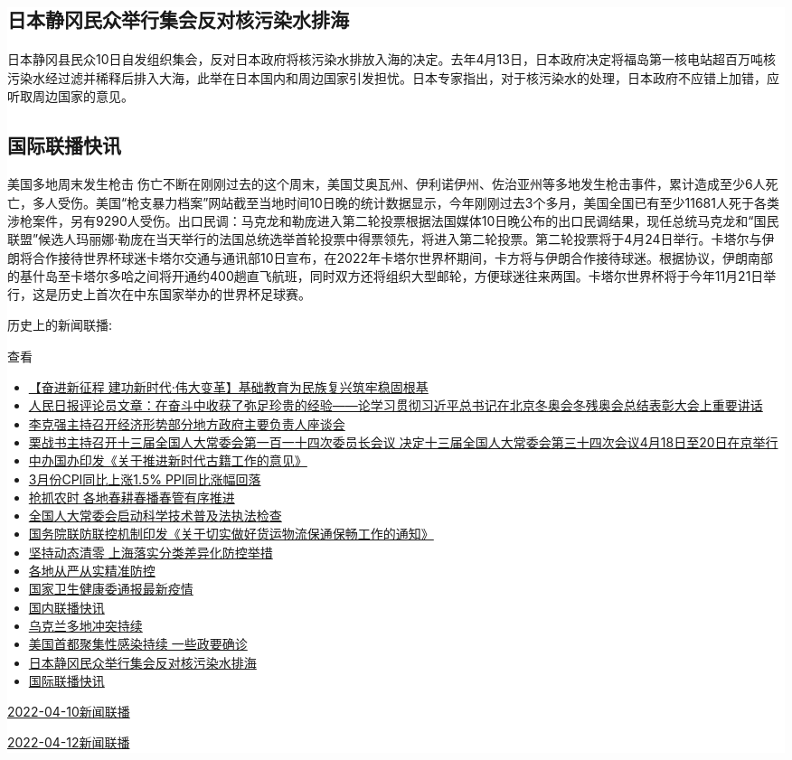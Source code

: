 
## 日本静冈民众举行集会反对核污染水排海


日本静冈县民众10日自发组织集会，反对日本政府将核污染水排放入海的决定。去年4月13日，日本政府决定将福岛第一核电站超百万吨核污染水经过滤并稀释后排入大海，此举在日本国内和周边国家引发担忧。日本专家指出，对于核污染水的处理，日本政府不应错上加错，应听取周边国家的意见。


## 国际联播快讯


美国多地周末发生枪击 伤亡不断在刚刚过去的这个周末，美国艾奥瓦州、伊利诺伊州、佐治亚州等多地发生枪击事件，累计造成至少6人死亡，多人受伤。美国“枪支暴力档案”网站截至当地时间10日晚的统计数据显示，今年刚刚过去3个多月，美国全国已有至少11681人死于各类涉枪案件，另有9290人受伤。出口民调：马克龙和勒庞进入第二轮投票根据法国媒体10日晚公布的出口民调结果，现任总统马克龙和“国民联盟”候选人玛丽娜·勒庞在当天举行的法国总统选举首轮投票中得票领先，将进入第二轮投票。第二轮投票将于4月24日举行。卡塔尔与伊朗将合作接待世界杯球迷卡塔尔交通与通讯部10日宣布，在2022年卡塔尔世界杯期间，卡方将与伊朗合作接待球迷。根据协议，伊朗南部的基什岛至卡塔尔多哈之间将开通约400趟直飞航班，同时双方还将组织大型邮轮，方便球迷往来两国。卡塔尔世界杯将于今年11月21日举行，这是历史上首次在中东国家举办的世界杯足球赛。






历史上的新闻联播:

 查看
 

* [【奋进新征程 建功新时代·伟大变革】基础教育为民族复兴筑牢稳固根基](#【奋进新征程-建功新时代·伟大变革】基础教育为民族复兴筑牢稳固根基)
* [人民日报评论员文章：在奋斗中收获了弥足珍贵的经验——论学习贯彻习近平总书记在北京冬奥会冬残奥会总结表彰大会上重要讲话](#人民日报评论员文章：在奋斗中收获了弥足珍贵的经验——论学习贯彻习近平总书记在北京冬奥会冬残奥会总结表彰大会上重要讲话)
* [李克强主持召开经济形势部分地方政府主要负责人座谈会](#李克强主持召开经济形势部分地方政府主要负责人座谈会)
* [栗战书主持召开十三届全国人大常委会第一百一十四次委员长会议 决定十三届全国人大常委会第三十四次会议4月18日至20日在京举行](#栗战书主持召开十三届全国人大常委会第一百一十四次委员长会议-决定十三届全国人大常委会第三十四次会议4月18日至20日在京举行)
* [中办国办印发《关于推进新时代古籍工作的意见》](#中办国办印发《关于推进新时代古籍工作的意见》)
* [3月份CPI同比上涨1.5% PPI同比涨幅回落](#3月份cpi同比上涨1-5-ppi同比涨幅回落)
* [抢抓农时 各地春耕春播春管有序推进](#抢抓农时-各地春耕春播春管有序推进)
* [全国人大常委会启动科学技术普及法执法检查](#全国人大常委会启动科学技术普及法执法检查)
* [国务院联防联控机制印发《关于切实做好货运物流保通保畅工作的通知》](#国务院联防联控机制印发《关于切实做好货运物流保通保畅工作的通知》)
* [坚持动态清零 上海落实分类差异化防控举措](#坚持动态清零-上海落实分类差异化防控举措)
* [各地从严从实精准防控](#各地从严从实精准防控)
* [国家卫生健康委通报最新疫情](#国家卫生健康委通报最新疫情)
* [国内联播快讯](#国内联播快讯)
* [乌克兰多地冲突持续](#乌克兰多地冲突持续)
* [美国首都聚集性感染持续 一些政要确诊](#美国首都聚集性感染持续-一些政要确诊)
* [日本静冈民众举行集会反对核污染水排海](#日本静冈民众举行集会反对核污染水排海)
* [国际联播快讯](#国际联播快讯)






[2022-04-10新闻联播](/xinwenlianbo/20220410)


[2022-04-12新闻联播](/xinwenlianbo/20220412)



